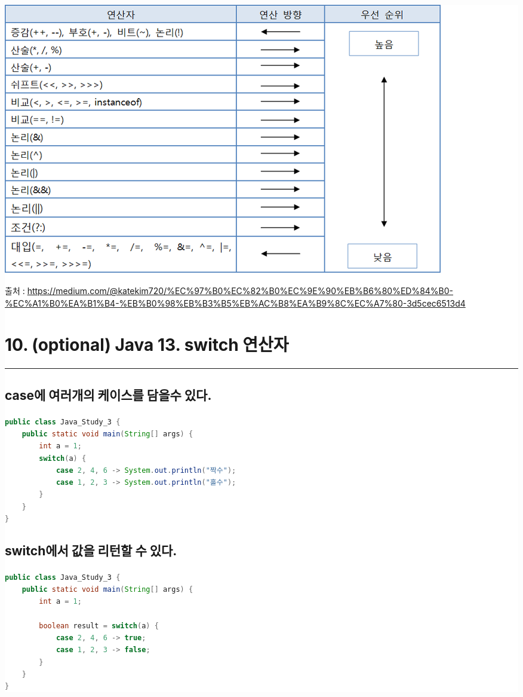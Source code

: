 ![연산자 우선순위](./img/5-operator.png)

출처 : https://medium.com/@katekim720/%EC%97%B0%EC%82%B0%EC%9E%90%EB%B6%80%ED%84%B0-%EC%A1%B0%EA%B1%B4-%EB%B0%98%EB%B3%B5%EB%AC%B8%EA%B9%8C%EC%A7%80-3d5cec6513d4

# 10. (optional) Java 13. switch 연산자
---

## case에 여러개의 케이스를 담을수 있다.

```java
public class Java_Study_3 {
    public static void main(String[] args) {
        int a = 1;
        switch(a) {
            case 2, 4, 6 -> System.out.println("짝수");
            case 1, 2, 3 -> System.out.println("홀수");
        }
    }
}
```

## switch에서 값을 리턴할 수 있다.

```java
public class Java_Study_3 {
    public static void main(String[] args) {
        int a = 1;

        boolean result = switch(a) {
            case 2, 4, 6 -> true;
            case 1, 2, 3 -> false;
        }
    }
}
```

